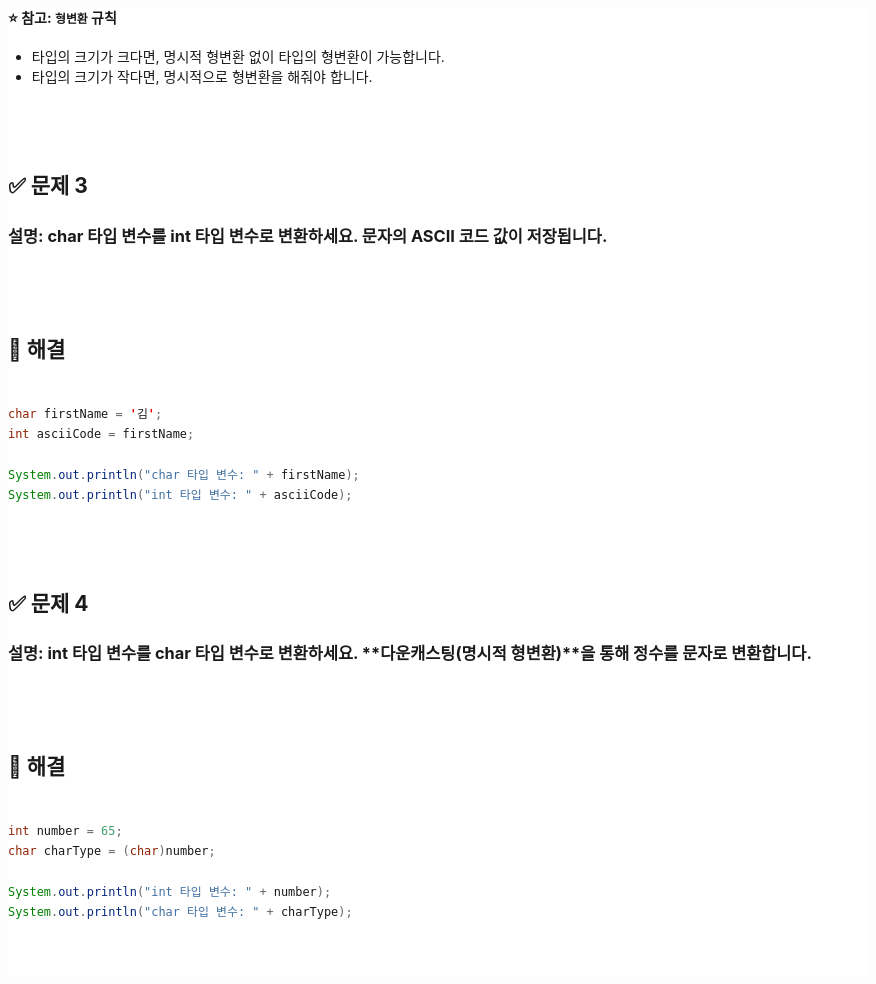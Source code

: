 #### ⭐️ 참고: `형변환` 규칙

- 타입의 크기가 크다면, 명시적 형변환 없이 타입의 형변환이 가능합니다.
- 타입의 크기가 작다면, 명시적으로 형변환을 해줘야 합니다.

<br>
<br>

## ✅ 문제 3

### 설명: char 타입 변수를 int 타입 변수로 변환하세요. 문자의 ASCII 코드 값이 저장됩니다.

<br>
<br>

## 🎉 해결

```java

char firstName = '김';
int asciiCode = firstName;

System.out.println("char 타입 변수: " + firstName);
System.out.println("int 타입 변수: " + asciiCode);
```

<br>
<br>

## ✅ 문제 4

### 설명: int 타입 변수를 char 타입 변수로 변환하세요. **다운캐스팅(명시적 형변환)**을 통해 정수를 문자로 변환합니다.

<br>
<br>

## 🎉 해결

```java

int number = 65;
char charType = (char)number;

System.out.println("int 타입 변수: " + number);
System.out.println("char 타입 변수: " + charType);
```

<br>
<br>
